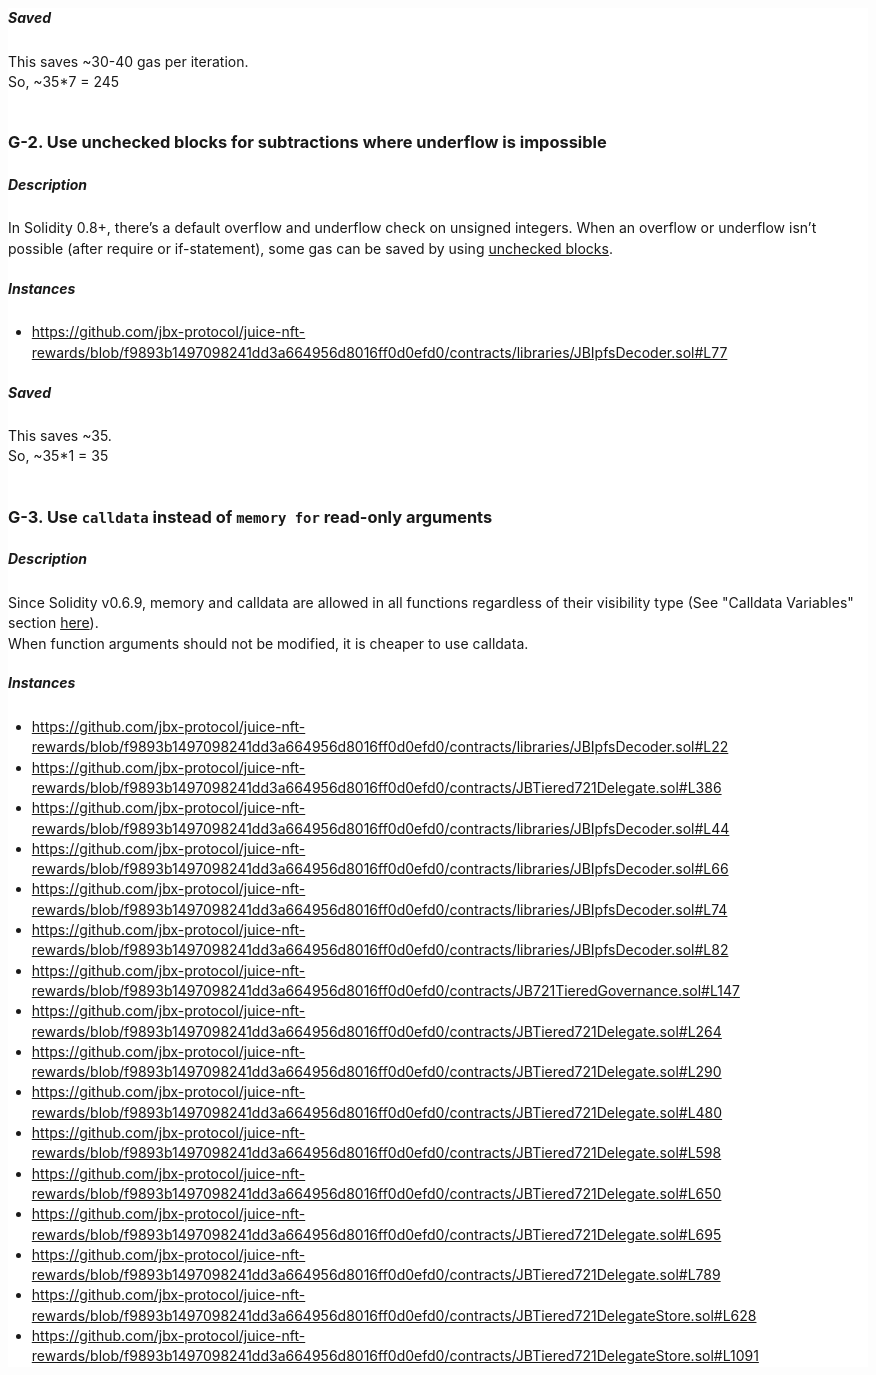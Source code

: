 ##### Saved
This saves ~30-40 gas per iteration.  
So, ~35*7 = 245

#
### G-2. Use unchecked blocks for subtractions where underflow is impossible
##### Description
In Solidity 0.8+, there’s a default overflow and underflow check on unsigned integers. When an overflow or underflow isn’t possible (after require or if-statement), some gas can be saved by using [unchecked blocks](https://docs.soliditylang.org/en/v0.8.17/control-structures.html#checked-or-unchecked-arithmetic).

##### Instances
- https://github.com/jbx-protocol/juice-nft-rewards/blob/f9893b1497098241dd3a664956d8016ff0d0efd0/contracts/libraries/JBIpfsDecoder.sol#L77

##### Saved
This saves ~35.  
So, ~35*1 = 35

#
### G-3. Use ```calldata``` instead of ```memory for``` read-only arguments
##### Description
Since Solidity v0.6.9, memory and calldata are allowed in all functions regardless of their visibility type (See "Calldata Variables" section [here](https://blog.soliditylang.org/2020/06/05/Solidity-069-release-announcement/)).  
When function arguments should not be modified, it is cheaper to use calldata.

##### Instances
- https://github.com/jbx-protocol/juice-nft-rewards/blob/f9893b1497098241dd3a664956d8016ff0d0efd0/contracts/libraries/JBIpfsDecoder.sol#L22
- https://github.com/jbx-protocol/juice-nft-rewards/blob/f9893b1497098241dd3a664956d8016ff0d0efd0/contracts/JBTiered721Delegate.sol#L386
- https://github.com/jbx-protocol/juice-nft-rewards/blob/f9893b1497098241dd3a664956d8016ff0d0efd0/contracts/libraries/JBIpfsDecoder.sol#L44 
- https://github.com/jbx-protocol/juice-nft-rewards/blob/f9893b1497098241dd3a664956d8016ff0d0efd0/contracts/libraries/JBIpfsDecoder.sol#L66
- https://github.com/jbx-protocol/juice-nft-rewards/blob/f9893b1497098241dd3a664956d8016ff0d0efd0/contracts/libraries/JBIpfsDecoder.sol#L74
- https://github.com/jbx-protocol/juice-nft-rewards/blob/f9893b1497098241dd3a664956d8016ff0d0efd0/contracts/libraries/JBIpfsDecoder.sol#L82 
- https://github.com/jbx-protocol/juice-nft-rewards/blob/f9893b1497098241dd3a664956d8016ff0d0efd0/contracts/JB721TieredGovernance.sol#L147
- https://github.com/jbx-protocol/juice-nft-rewards/blob/f9893b1497098241dd3a664956d8016ff0d0efd0/contracts/JBTiered721Delegate.sol#L264
- https://github.com/jbx-protocol/juice-nft-rewards/blob/f9893b1497098241dd3a664956d8016ff0d0efd0/contracts/JBTiered721Delegate.sol#L290
- https://github.com/jbx-protocol/juice-nft-rewards/blob/f9893b1497098241dd3a664956d8016ff0d0efd0/contracts/JBTiered721Delegate.sol#L480
- https://github.com/jbx-protocol/juice-nft-rewards/blob/f9893b1497098241dd3a664956d8016ff0d0efd0/contracts/JBTiered721Delegate.sol#L598
- https://github.com/jbx-protocol/juice-nft-rewards/blob/f9893b1497098241dd3a664956d8016ff0d0efd0/contracts/JBTiered721Delegate.sol#L650
- https://github.com/jbx-protocol/juice-nft-rewards/blob/f9893b1497098241dd3a664956d8016ff0d0efd0/contracts/JBTiered721Delegate.sol#L695
- https://github.com/jbx-protocol/juice-nft-rewards/blob/f9893b1497098241dd3a664956d8016ff0d0efd0/contracts/JBTiered721Delegate.sol#L789
- https://github.com/jbx-protocol/juice-nft-rewards/blob/f9893b1497098241dd3a664956d8016ff0d0efd0/contracts/JBTiered721DelegateStore.sol#L628
- https://github.com/jbx-protocol/juice-nft-rewards/blob/f9893b1497098241dd3a664956d8016ff0d0efd0/contracts/JBTiered721DelegateStore.sol#L1091